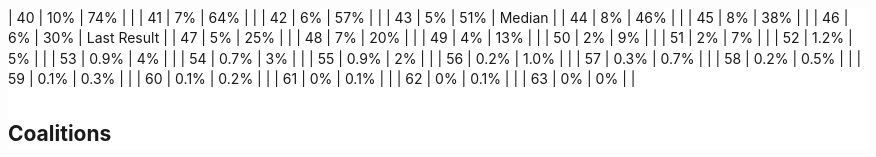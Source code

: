 | 40 | 10% | 74% |  |
| 41 | 7% | 64% |  |
| 42 | 6% | 57% |  |
| 43 | 5% | 51% | Median |
| 44 | 8% | 46% |  |
| 45 | 8% | 38% |  |
| 46 | 6% | 30% | Last Result |
| 47 | 5% | 25% |  |
| 48 | 7% | 20% |  |
| 49 | 4% | 13% |  |
| 50 | 2% | 9% |  |
| 51 | 2% | 7% |  |
| 52 | 1.2% | 5% |  |
| 53 | 0.9% | 4% |  |
| 54 | 0.7% | 3% |  |
| 55 | 0.9% | 2% |  |
| 56 | 0.2% | 1.0% |  |
| 57 | 0.3% | 0.7% |  |
| 58 | 0.2% | 0.5% |  |
| 59 | 0.1% | 0.3% |  |
| 60 | 0.1% | 0.2% |  |
| 61 | 0% | 0.1% |  |
| 62 | 0% | 0.1% |  |
| 63 | 0% | 0% |  |


## Coalitions
